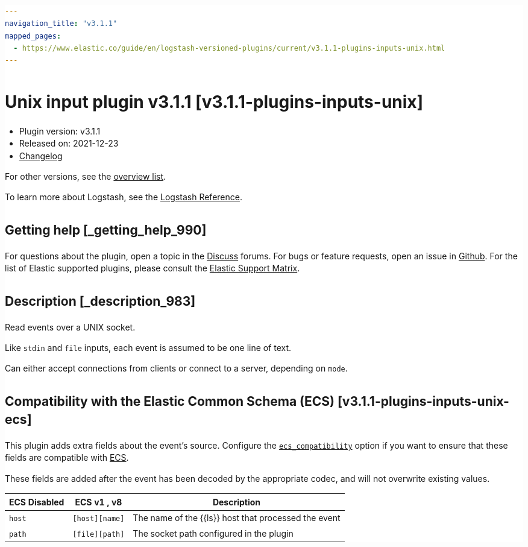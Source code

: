 ```yaml
---
navigation_title: "v3.1.1"
mapped_pages:
  - https://www.elastic.co/guide/en/logstash-versioned-plugins/current/v3.1.1-plugins-inputs-unix.html
---
```


# Unix input plugin v3.1.1 [v3.1.1-plugins-inputs-unix]


* Plugin version: v3.1.1
* Released on: 2021-12-23
* [Changelog](https://github.com/logstash-plugins/logstash-input-unix/blob/v3.1.1/CHANGELOG.md)

For other versions, see the [overview list](input-unix-index.md).

To learn more about Logstash, see the [Logstash Reference](logstash://reference/index.md).

## Getting help [_getting_help_990]

For questions about the plugin, open a topic in the [Discuss](http://discuss.elastic.co) forums. For bugs or feature requests, open an issue in [Github](https://github.com/logstash-plugins/logstash-input-unix). For the list of Elastic supported plugins, please consult the [Elastic Support Matrix](https://www.elastic.co/support/matrix#matrix_logstash_plugins).


## Description [_description_983]

Read events over a UNIX socket.

Like `stdin` and `file` inputs, each event is assumed to be one line of text.

Can either accept connections from clients or connect to a server, depending on `mode`.


## Compatibility with the Elastic Common Schema (ECS) [v3.1.1-plugins-inputs-unix-ecs]

This plugin adds extra fields about the event’s source. Configure the [`ecs_compatibility`](v3-1-1-plugins-inputs-unix.md#v3.1.1-plugins-inputs-unix-ecs_compatibility) option if you want to ensure that these fields are compatible with [ECS](ecs://docs/reference/index.md).

These fields are added after the event has been decoded by the appropriate codec, and will not overwrite existing values.

| ECS Disabled | ECS v1 , v8 | Description |
| --- | --- | --- |
| `host` | `[host][name]` | The name of the {{ls}} host that processed the event |
| `path` | `[file][path]` | The socket path configured in the plugin |

